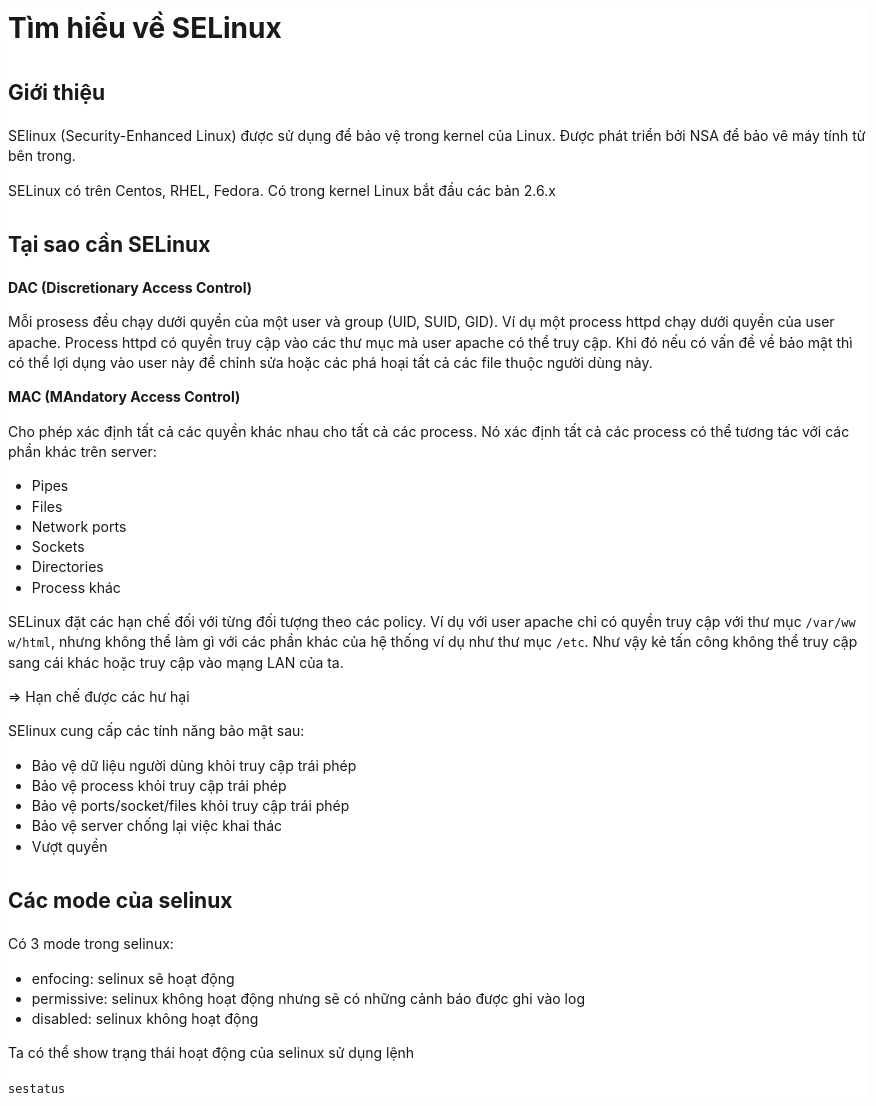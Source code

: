 # Tìm hiểu về SELinux

## Giới thiệu

SElinux (Security-Enhanced Linux) được sử dụng để bảo vệ trong kernel của Linux. Được phát triển bởi NSA để bảo vê máy tính từ bên trong.

SELinux có trên Centos, RHEL, Fedora. Có trong kernel Linux bắt đầu các bản 2.6.x

## Tại sao cần SELinux

**DAC (Discretionary Access Control)**

Mỗi prosess đều chạy dưới quyền của một user và group (UID, SUID, GID). Ví dụ một process httpd chạy dưới quyền của user apache. Process httpd có quyền truy cập vào các thư mục mà user apache có thể truy cập. Khi đó nếu có vấn đề về bảo mật thì có thể lợi dụng vào user này để chỉnh sửa hoặc các phá hoại tất cả các file thuộc người dùng này.

**MAC (MAndatory Access Control)**

Cho phép xác định tất cả các quyền khác nhau cho tất cả các process. Nó xác định tất cả các process có thể tương tác với các phần khác trên server:
 * Pipes
 * Files
 * Network ports
 * Sockets
 * Directories
 * Process khác

SELinux đặt các hạn chế đối với từng đối tượng theo các policy. Ví dụ với user apache chỉ có quyền truy cập với thư mục `/var/www/html`, nhưng không thể làm gì với các phần khác của hệ thống ví dụ như thư mục `/etc`. Như vậy kẻ tấn công không thể truy cập sang cái khác hoặc truy cập vào mạng LAN của ta.

=> Hạn chế được các hư hại

SElinux cung cấp các tính năng bảo mật sau:
 * Bảo vệ dữ liệu người dùng khỏi truy cập trái phép
 * Bảo vệ process khỏi truy cập trái phép
 * Bảo vệ ports/socket/files khỏi truy cập trái phép
 * Bảo vệ server chống lại việc khai thác
 * Vượt quyền

## Các mode của selinux

Có 3 mode trong selinux:
 * enfocing: selinux sẽ hoạt động
 * permissive: selinux không hoạt động nhưng sẽ có những cảnh báo được ghi vào log
 * disabled: selinux không hoạt động

Ta có thể show trạng thái hoạt động của selinux sử dụng lệnh 

```
sestatus
```
